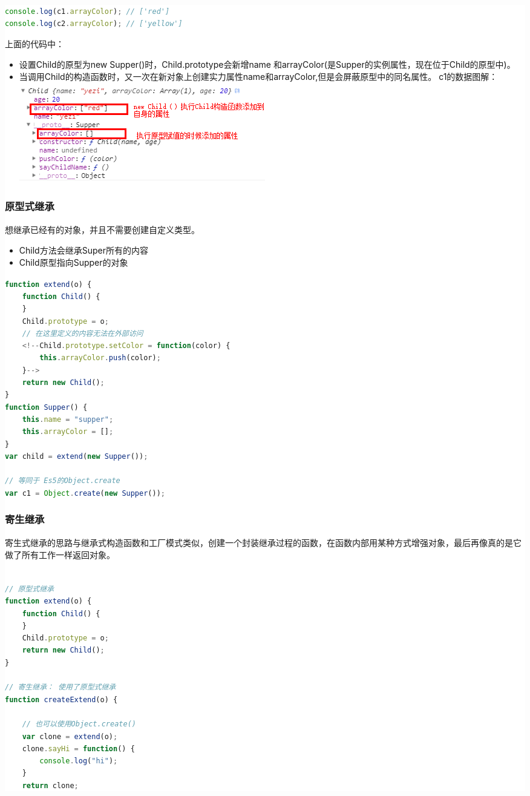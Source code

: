 ```javascript
console.log(c1.arrayColor); // ['red']
console.log(c2.arrayColor); // ['yellow']
```
上面的代码中：
- 设置Child的原型为new Supper()时，Child.prototype会新增name 和arrayColor(是Supper的实例属性，现在位于Child的原型中)。
- 当调用Child的构造函数时，又一次在新对象上创建实力属性name和arrayColor,但是会屏蔽原型中的同名属性。
c1的数据图解：
![](/assets/extend2.png)<br>

### 原型式继承
想继承已经有的对象，并且不需要创建自定义类型。
- Child方法会继承Super所有的内容
- Child原型指向Supper的对象
```javascript
function extend(o) {
    function Child() {
    }
    Child.prototype = o; 
    // 在这里定义的内容无法在外部访问
    <!--Child.prototype.setColor = function(color) {
        this.arrayColor.push(color);
    }-->
    return new Child();
}
function Supper() {
    this.name = "supper";
    this.arrayColor = [];
}
var child = extend(new Supper());

// 等同于 Es5的Object.create
var c1 = Object.create(new Supper());
```
### 寄生继承
寄生式继承的思路与继承式构造函数和工厂模式类似，创建一个封装继承过程的函数，在函数内部用某种方式增强对象，最后再像真的是它做了所有工作一样返回对象。
```javascript

// 原型式继承
function extend(o) {
    function Child() {
    }
    Child.prototype = o; 
    return new Child();
}

// 寄生继承： 使用了原型式继承
function createExtend(o) {
    
    // 也可以使用Object.create()
    var clone = extend(o);
    clone.sayHi = function() {
        console.log("hi");
    }
    return clone;
```